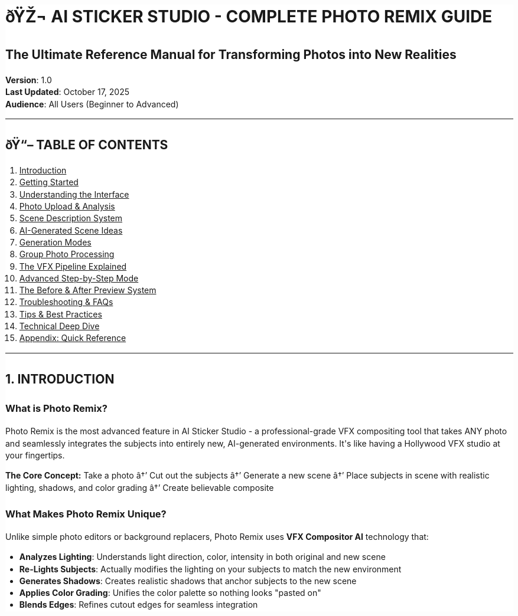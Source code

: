 ﻿# ðŸŽ¬ AI STICKER STUDIO - COMPLETE PHOTO REMIX GUIDE

## The Ultimate Reference Manual for Transforming Photos into New Realities

**Version**: 1.0  
**Last Updated**: October 17, 2025  
**Audience**: All Users (Beginner to Advanced)

---

## ðŸ“– TABLE OF CONTENTS

1. [Introduction](#1-introduction)
2. [Getting Started](#2-getting-started)
3. [Understanding the Interface](#3-understanding-the-interface)
4. [Photo Upload & Analysis](#4-photo-upload--analysis)
5. [Scene Description System](#5-scene-description-system)
6. [AI-Generated Scene Ideas](#6-ai-generated-scene-ideas)
7. [Generation Modes](#7-generation-modes)
8. [Group Photo Processing](#8-group-photo-processing)
9. [The VFX Pipeline Explained](#9-the-vfx-pipeline-explained)
10. [Advanced Step-by-Step Mode](#10-advanced-step-by-step-mode)
11. [The Before & After Preview System](#11-the-before--after-preview-system)
12. [Troubleshooting & FAQs](#12-troubleshooting--faqs)
13. [Tips & Best Practices](#13-tips--best-practices)
14. [Technical Deep Dive](#14-technical-deep-dive)
15. [Appendix: Quick Reference](#15-appendix-quick-reference)

---

## 1. INTRODUCTION

### What is Photo Remix?

Photo Remix is the most advanced feature in AI Sticker Studio - a professional-grade VFX compositing tool that takes ANY photo and seamlessly integrates the subjects into entirely new, AI-generated environments. It's like having a Hollywood VFX studio at your fingertips.

**The Core Concept:**
Take a photo â†’ Cut out the subjects â†’ Generate a new scene â†’ Place subjects in scene with realistic lighting, shadows, and color grading â†’ Create believable composite

### What Makes Photo Remix Unique?

Unlike simple photo editors or background replacers, Photo Remix uses **VFX Compositor AI** technology that:

- **Analyzes Lighting**: Understands light direction, color, intensity in both original and new scene
- **Re-Lights Subjects**: Actually modifies the lighting on your subjects to match the new environment
- **Generates Shadows**: Creates realistic shadows that anchor subjects to the new scene
- **Applies Color Grading**: Unifies the color palette so nothing looks "pasted on"
- **Blends Edges**: Refines cutout edges for seamless integration
